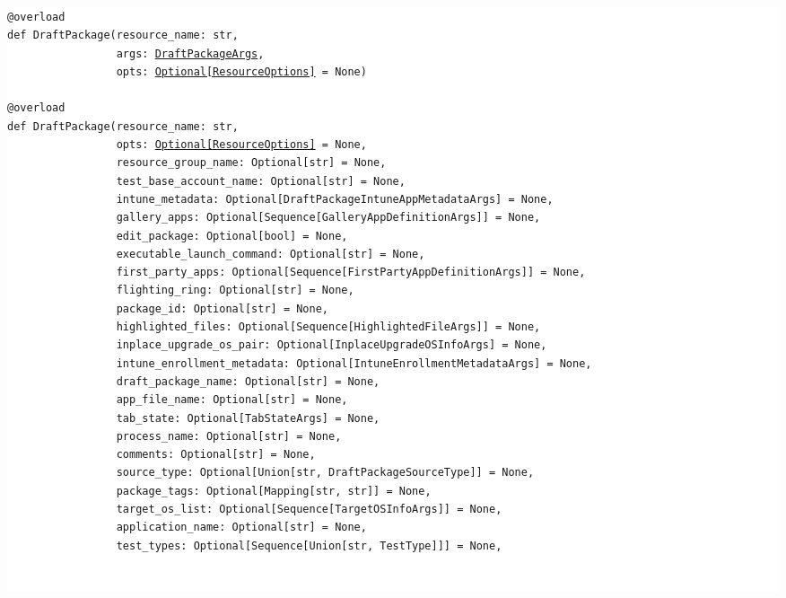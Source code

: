 <div>
<pulumi-choosable type="language" values="python">
<div class="no-copy"><div class="highlight"><pre class="chroma"><code class="language-python" data-lang="python"><span class=nd>@overload</span>
<span class="k">def </span><span class="nx">DraftPackage</span><span class="p">(</span><span class="nx">resource_name</span><span class="p">:</span> <span class="nx">str</span><span class="p">,</span>
                 <span class="nx">args</span><span class="p">:</span> <span class="nx"><a href="#inputs">DraftPackageArgs</a></span><span class="p">,</span>
                 <span class="nx">opts</span><span class="p">:</span> <span class="nx"><a href="/docs/reference/pkg/python/pulumi/#pulumi.ResourceOptions">Optional[ResourceOptions]</a></span> = None<span class="p">)</span>
<span></span>
<span class=nd>@overload</span>
<span class="k">def </span><span class="nx">DraftPackage</span><span class="p">(</span><span class="nx">resource_name</span><span class="p">:</span> <span class="nx">str</span><span class="p">,</span>
                 <span class="nx">opts</span><span class="p">:</span> <span class="nx"><a href="/docs/reference/pkg/python/pulumi/#pulumi.ResourceOptions">Optional[ResourceOptions]</a></span> = None<span class="p">,</span>
                 <span class="nx">resource_group_name</span><span class="p">:</span> <span class="nx">Optional[str]</span> = None<span class="p">,</span>
                 <span class="nx">test_base_account_name</span><span class="p">:</span> <span class="nx">Optional[str]</span> = None<span class="p">,</span>
                 <span class="nx">intune_metadata</span><span class="p">:</span> <span class="nx">Optional[DraftPackageIntuneAppMetadataArgs]</span> = None<span class="p">,</span>
                 <span class="nx">gallery_apps</span><span class="p">:</span> <span class="nx">Optional[Sequence[GalleryAppDefinitionArgs]]</span> = None<span class="p">,</span>
                 <span class="nx">edit_package</span><span class="p">:</span> <span class="nx">Optional[bool]</span> = None<span class="p">,</span>
                 <span class="nx">executable_launch_command</span><span class="p">:</span> <span class="nx">Optional[str]</span> = None<span class="p">,</span>
                 <span class="nx">first_party_apps</span><span class="p">:</span> <span class="nx">Optional[Sequence[FirstPartyAppDefinitionArgs]]</span> = None<span class="p">,</span>
                 <span class="nx">flighting_ring</span><span class="p">:</span> <span class="nx">Optional[str]</span> = None<span class="p">,</span>
                 <span class="nx">package_id</span><span class="p">:</span> <span class="nx">Optional[str]</span> = None<span class="p">,</span>
                 <span class="nx">highlighted_files</span><span class="p">:</span> <span class="nx">Optional[Sequence[HighlightedFileArgs]]</span> = None<span class="p">,</span>
                 <span class="nx">inplace_upgrade_os_pair</span><span class="p">:</span> <span class="nx">Optional[InplaceUpgradeOSInfoArgs]</span> = None<span class="p">,</span>
                 <span class="nx">intune_enrollment_metadata</span><span class="p">:</span> <span class="nx">Optional[IntuneEnrollmentMetadataArgs]</span> = None<span class="p">,</span>
                 <span class="nx">draft_package_name</span><span class="p">:</span> <span class="nx">Optional[str]</span> = None<span class="p">,</span>
                 <span class="nx">app_file_name</span><span class="p">:</span> <span class="nx">Optional[str]</span> = None<span class="p">,</span>
                 <span class="nx">tab_state</span><span class="p">:</span> <span class="nx">Optional[TabStateArgs]</span> = None<span class="p">,</span>
                 <span class="nx">process_name</span><span class="p">:</span> <span class="nx">Optional[str]</span> = None<span class="p">,</span>
                 <span class="nx">comments</span><span class="p">:</span> <span class="nx">Optional[str]</span> = None<span class="p">,</span>
                 <span class="nx">source_type</span><span class="p">:</span> <span class="nx">Optional[Union[str, DraftPackageSourceType]]</span> = None<span class="p">,</span>
                 <span class="nx">package_tags</span><span class="p">:</span> <span class="nx">Optional[Mapping[str, str]]</span> = None<span class="p">,</span>
                 <span class="nx">target_os_list</span><span class="p">:</span> <span class="nx">Optional[Sequence[TargetOSInfoArgs]]</span> = None<span class="p">,</span>
                 <span class="nx">application_name</span><span class="p">:</span> <span class="nx">Optional[str]</span> = None<span class="p">,</span>
                 <span class="nx">test_types</span><span class="p">:</span> <span class="nx">Optional[Sequence[Union[str, TestType]]]</span> = None<span class="p">,</span>
